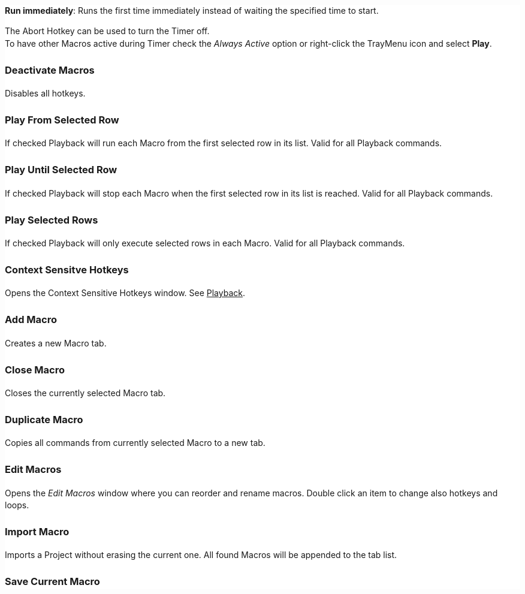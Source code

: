 **Run immediately**: Runs the first time immediately instead of waiting the specified time to start.

The Abort Hotkey can be used to turn the Timer off.  
To have other Macros active during Timer check the *Always Active* option or right-click the TrayMenu icon and select **Play**.  

### Deactivate Macros

Disables all hotkeys.

### Play From Selected Row

If checked Playback will run each Macro from the first selected row in its list. Valid for all Playback commands.

### Play Until Selected Row

If checked Playback will stop each Macro when the first selected row in its list is reached. Valid for all Playback commands.

### Play Selected Rows

If checked Playback will only execute selected rows in each Macro. Valid for all Playback commands.

### Context Sensitve Hotkeys

Opens the Context Sensitive Hotkeys window. See [Playback](Playback.html#context-sensitive-hotkeys).

### Add Macro

Creates a new Macro tab.

### Close Macro

Closes the currently selected Macro tab.

### Duplicate Macro

Copies all commands from currently selected Macro to a new tab.

### Edit Macros

Opens the *Edit Macros* window where you can reorder and rename macros. Double click an item to change also hotkeys and loops.

### Import Macro

Imports a Project without erasing the current one. All found Macros will be appended to the tab list.

### Save Current Macro

